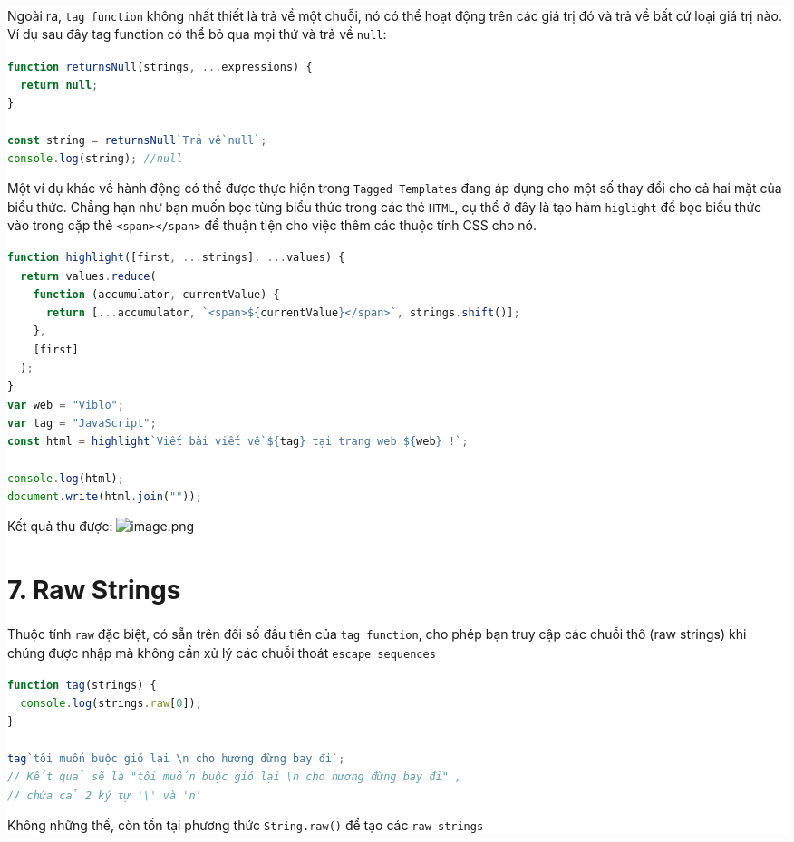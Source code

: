 Ngoài ra, `tag function` không nhất thiết là trả về một chuỗi, nó có thể hoạt động trên các giá trị đó và trả về bất cứ loại giá trị nào. Ví dụ sau đây tag function có thể bỏ qua mọi thứ và trả về `null`:
```javascript
function returnsNull(strings, ...expressions) {
  return null;
}

const string = returnsNull`Trả về null`;
console.log(string); //null
```

Một ví dụ khác về hành động có thể được thực hiện trong `Tagged Templates` đang áp dụng cho một số thay đổi cho cả hai mặt của biểu thức. Chẳng hạn như bạn muốn bọc từng biểu thức trong các thẻ `HTML`, cụ thể ở đây là tạo hàm `higlight` để bọc biểu thức vào trong cặp thẻ `<span></span>` để thuận tiện cho việc thêm các thuộc tính CSS cho nó.

```javascript
function highlight([first, ...strings], ...values) {
  return values.reduce(
    function (accumulator, currentValue) {
      return [...accumulator, `<span>${currentValue}</span>`, strings.shift()];
    },
    [first]
  );
}
var web = "Viblo";
var tag = "JavaScript";
const html = highlight`Viết bài viết về ${tag} tại trang web ${web} !`;

console.log(html);
document.write(html.join(""));
```

Kết quả thu được: 
![image.png](https://images.viblo.asia/902479eb-0e1d-47a8-ac03-02b2be903274.png)


# 7. Raw Strings
Thuộc tính `raw` đặc biệt, có sẵn trên đối số đầu tiên của `tag function`, cho phép bạn truy cập các chuỗi thô (raw strings) khi chúng được nhập mà không cần xử lý các chuỗi thoát `escape sequences`

```javascript
function tag(strings) {
  console.log(strings.raw[0]);
}

tag`tôi muốn buộc gió lại \n cho hương đừng bay đi`;
// Kết quả sẽ là "tôi muốn buộc gió lại \n cho hương đừng bay đi" ,
// chứa cả 2 ký tự '\' và 'n'
```

Không những thế,  còn tồn tại phương thức `String.raw()` để tạo các `raw strings` 
